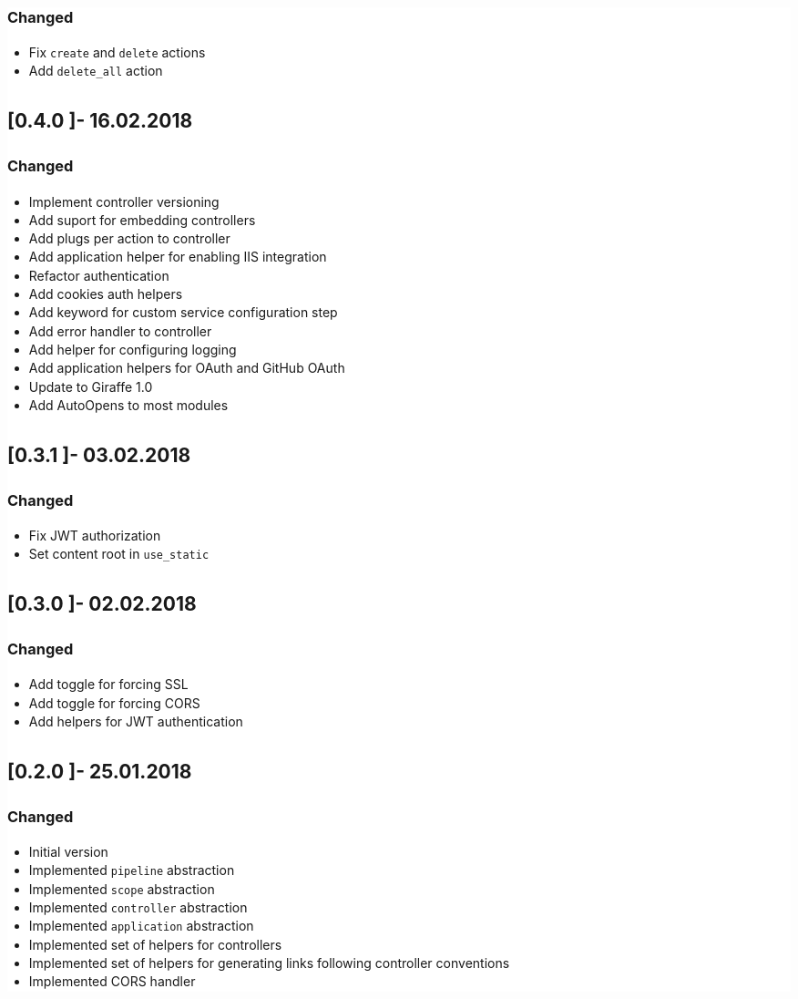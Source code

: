 ### Changed
* Fix `create` and `delete` actions
* Add `delete_all` action

## [0.4.0 ]- 16.02.2018

### Changed
* Implement controller versioning
* Add suport for embedding controllers
* Add plugs per action to controller
* Add application helper for enabling IIS integration
* Refactor authentication
* Add cookies auth helpers
* Add keyword for custom service configuration step
* Add error handler to controller
* Add helper for configuring logging
* Add application helpers for OAuth and GitHub OAuth
* Update to Giraffe 1.0
* Add AutoOpens to most modules

## [0.3.1 ]- 03.02.2018

### Changed
* Fix JWT authorization
* Set content root in `use_static`

## [0.3.0 ]- 02.02.2018

### Changed
* Add toggle for forcing SSL
* Add toggle for forcing CORS
* Add helpers for JWT authentication

## [0.2.0 ]- 25.01.2018

### Changed

* Initial version
* Implemented `pipeline` abstraction
* Implemented `scope` abstraction
* Implemented `controller` abstraction
* Implemented `application` abstraction
* Implemented set of helpers for controllers
* Implemented set of helpers for generating links following controller conventions
* Implemented CORS handler